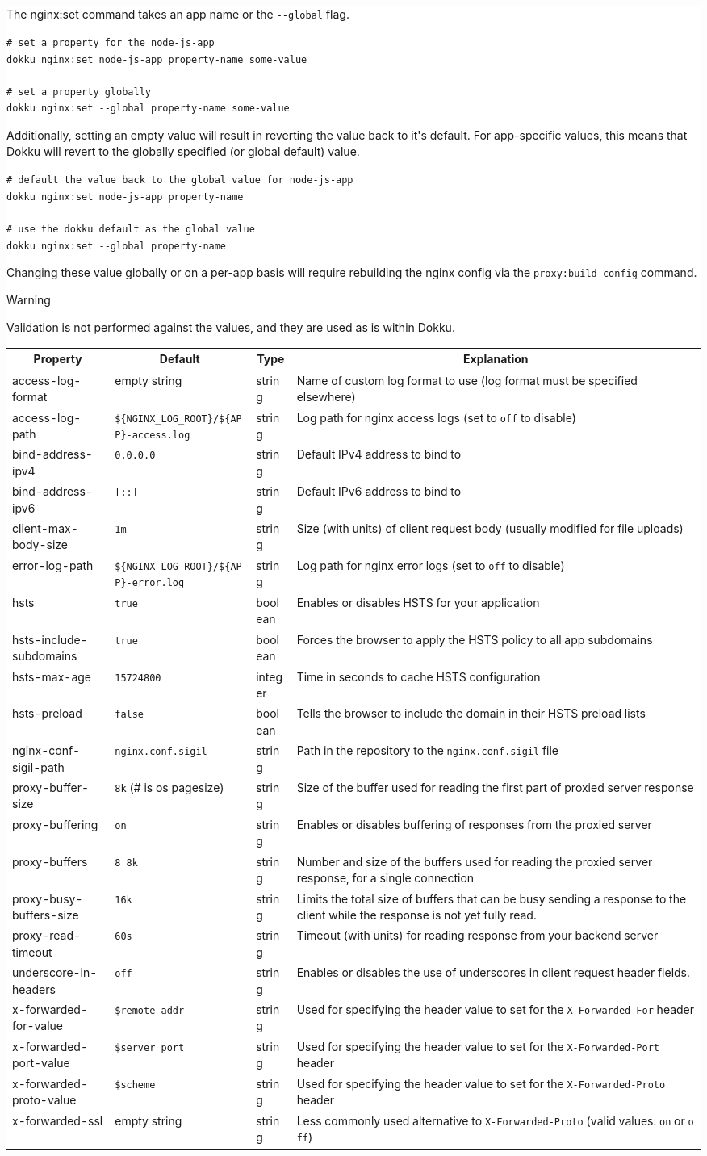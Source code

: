 The nginx:set command takes an app name or the `--global` flag.

```shell
# set a property for the node-js-app
dokku nginx:set node-js-app property-name some-value

# set a property globally
dokku nginx:set --global property-name some-value
```

Additionally, setting an empty value will result in reverting the value back to it's default. For app-specific values, this means that Dokku will revert to the globally specified (or global default) value.

```shell
# default the value back to the global value for node-js-app
dokku nginx:set node-js-app property-name

# use the dokku default as the global value
dokku nginx:set --global property-name
```

Changing these value globally or on a per-app basis will require rebuilding the nginx config via the `proxy:build-config` command.

> [!WARNING]
> Validation is not performed against the values, and they are used as is within Dokku.

| Property                  | Default                               | Type    | Explanation                                                                         | 
| --------------------------|---------------------------------------|---------|-------------------------------------------------------------------------------------|
| access-log-format         | empty string                          | string  | Name of custom log format to use (log format must be specified elsewhere)           |
| access-log-path           | `${NGINX_LOG_ROOT}/${APP}-access.log` | string  | Log path for nginx access logs (set to `off` to disable)                            |
| bind-address-ipv4         | `0.0.0.0`                             | string  | Default IPv4 address to bind to                                                     |
| bind-address-ipv6         | `[::]`                                | string  | Default IPv6 address to bind to                                                     |
| client-max-body-size      | `1m`                                  | string  | Size (with units) of client request body (usually modified for file uploads)        |
| error-log-path            | `${NGINX_LOG_ROOT}/${APP}-error.log`  | string  | Log path for nginx error logs (set to `off` to disable)                             |
| hsts                      | `true`                                | boolean | Enables or disables HSTS for your application                                       |
| hsts-include-subdomains   | `true`                                | boolean | Forces the browser to apply the HSTS policy to all app subdomains                   |
| hsts-max-age              | `15724800`                            | integer | Time in seconds to cache HSTS configuration                                         |
| hsts-preload              | `false`                               | boolean | Tells the browser to include the domain in their HSTS preload lists                 |
| nginx-conf-sigil-path     | `nginx.conf.sigil`                    | string  | Path in the repository to the `nginx.conf.sigil` file                               |
| proxy-buffer-size         | `8k` (# is os pagesize)               | string  | Size of the buffer used for reading the first part of proxied server response       |
| proxy-buffering           | `on`                                  | string  | Enables or disables buffering of responses from the proxied server                  |
| proxy-buffers             | `8 8k`                                | string  | Number and size of the buffers used for reading the proxied server response, for a single connection |
| proxy-busy-buffers-size   | `16k`                                 | string  | Limits the total size of buffers that can be busy sending a response to the client while the response is not yet fully read. |
| proxy-read-timeout        | `60s`                                 | string  | Timeout (with units) for reading response from your backend server                  |
| underscore-in-headers     | `off`                                 | string  | Enables or disables the use of underscores in client request header fields.         |
| x-forwarded-for-value     | `$remote_addr`                        | string  | Used for specifying the header value to set for the `X-Forwarded-For` header         |
| x-forwarded-port-value    | `$server_port`                        | string  | Used for specifying the header value to set for the `X-Forwarded-Port` header        |
| x-forwarded-proto-value   | `$scheme`                             | string  | Used for specifying the header value to set for the `X-Forwarded-Proto` header       |
| x-forwarded-ssl           | empty string                          | string  | Less commonly used alternative to `X-Forwarded-Proto` (valid values: `on` or `off`) |
